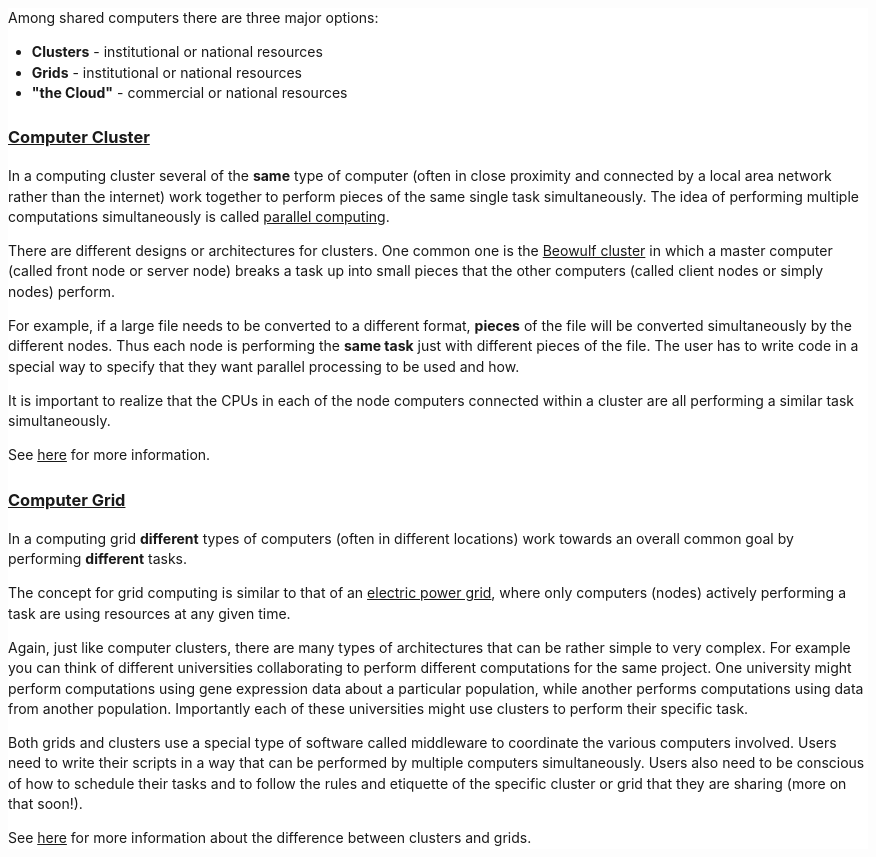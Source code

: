  Among shared computers there are three major options: 

* **Clusters** - institutional or national resources
* **Grids** - institutional or national resources
* **"the Cloud"** - commercial or national resources


### [Computer Cluster](https://en.wikipedia.org/wiki/Computer_cluster)

In a computing cluster several of the **same** type of computer (often in close proximity and connected by a local area network rather than the internet) work together to perform pieces of the same single task simultaneously. The idea of performing multiple computations simultaneously is called [parallel computing](https://en.wikipedia.org/wiki/Parallel_computing).

There are different designs or architectures for clusters. One common one is the [Beowulf cluster](https://en.wikipedia.org/wiki/Beowulf_cluster) in which a master computer (called front node or server node) breaks a task up into small pieces that the other computers (called client nodes or simply nodes) perform. 

For example, if a large file needs to be converted to a different format, **pieces** of the file will be converted simultaneously by the different nodes. Thus each node is performing the **same task** just with different pieces of the file. The user has to write code in a special way to specify that they want parallel processing to be used and how. 

It is important to realize that the CPUs in each of the node computers connected within a cluster are all performing a similar task simultaneously.

See [here](https://cs.wmich.edu/~elise/courses/cs626/s09/hussein/Parallel_and_Cluster_Computing.pdf) for more information.

### [Computer Grid](https://hazelcast.com/glossary/grid-computing/)

In a computing grid **different** types of computers (often in different locations) work towards an overall common goal by performing **different** tasks. 

The concept for grid computing is similar to that of an [electric power grid](https://en.wikipedia.org/wiki/Electrical_grid), where only computers (nodes) actively performing a task are using resources at any given time. 

Again, just like computer clusters, there are many types of architectures that can be rather simple to very complex. For example you can think of different universities collaborating to perform different computations for the same project. One university might perform computations using gene expression data about a particular population, while another performs computations using data from another population. Importantly each of these universities might use clusters to perform their specific task.

Both grids and clusters use a special type of software called middleware to coordinate the various computers involved.
Users need to write their scripts in a way that can be performed by multiple computers simultaneously. Users also need to be conscious of how to schedule their tasks and to follow the rules and etiquette of the specific cluster or grid that they are sharing (more on that soon!). 

See [here](https://pediaa.com/difference-between-cluster-and-grid-computing/) for more information about the difference between clusters and grids.
 